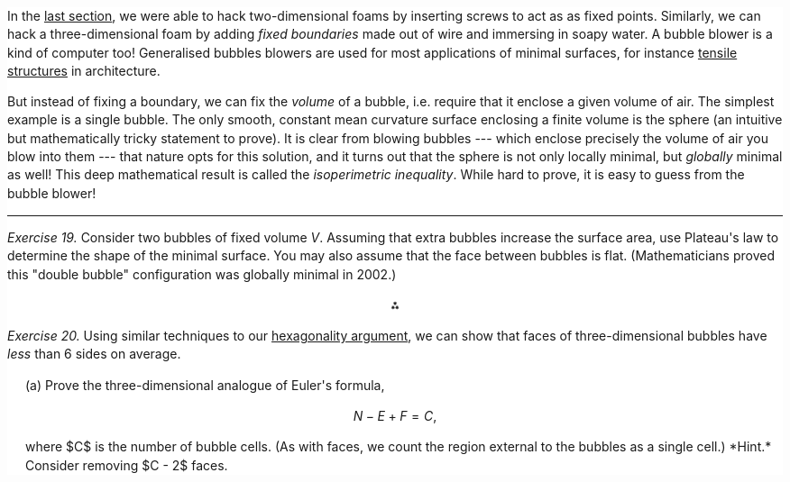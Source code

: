 
In the <a href="#sec-4-3">last section</a>, we were able to hack two-dimensional foams by
inserting screws to act as as fixed points.
Similarly, we can hack a three-dimensional foam by adding *fixed
boundaries* made out of wire and immersing in soapy water.
A bubble blower is a kind of computer too!
Generalised bubbles blowers are used for most applications of minimal
surfaces, for instance
[tensile structures](https://en.wikipedia.org/wiki/Tensile_structure)
in architecture.

But instead of fixing a boundary, we can fix the *volume* of a
bubble, i.e. require that it enclose a given volume of air.
The simplest example is a single bubble.
The only smooth, constant mean curvature surface enclosing a finite
volume is the sphere (an intuitive but mathematically tricky
statement to prove).
It is clear from blowing bubbles
--- which enclose precisely the volume of air you blow into them ---
that nature opts for this solution, and it turns out that the sphere
is not only locally minimal, but *globally* minimal as well!
This deep mathematical result is called the *isoperimetric inequality*.
While hard to prove, it is easy to guess from the bubble blower!

---

*Exercise 19.* Consider two bubbles of fixed volume $V$.
	Assuming that extra bubbles increase the surface area, use
	Plateau's law to determine the shape of the minimal surface.
	You may also assume that the face between bubbles is flat.
	(Mathematicians proved this "double bubble" configuration was globally
	minimal in 2002.)

<p align="center">
  ⁂
  </p>

*Exercise 20.* Using similar techniques to our <a
href="#sec-4-1">hexagonality argument</a>, we can show that
faces of three-dimensional bubbles have *less* than $6$ sides on average.

<span style="padding-left: 20px; display:block">
(a) Prove the three-dimensional analogue of Euler's formula,
</span>

$$
N - E + F = C,
$$

<span style="padding-left: 20px; display:block">
where $C$ is the number of bubble cells. (As with faces, we count the
region external to the bubbles as a single cell.)
*Hint.* Consider removing $C - 2$ faces.
</span>
